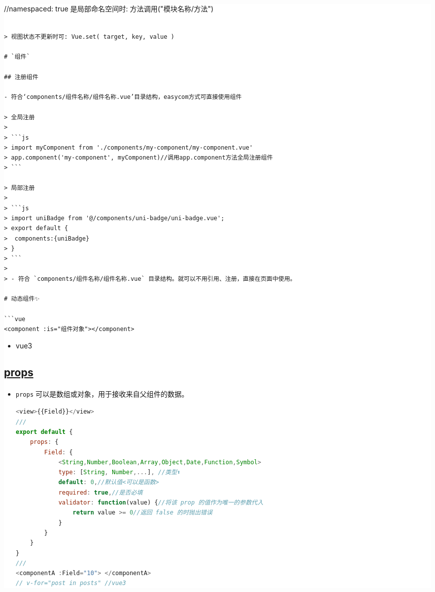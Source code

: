   //namespaced: true 是局部命名空间时: 方法调用("模块名称/方法")
  ```
  
  > 视图状态不更新时可: Vue.set( target, key, value )

# `组件`

## 注册组件

- 符合‘components/组件名称/组件名称.vue’目录结构，easycom方式可直接使用组件

> 全局注册
>
> ```js
> import myComponent from './components/my-component/my-component.vue'
> app.component('my-component', myComponent)//调用app.component方法全局注册组件
> ```

> 局部注册
>
> ```js
> import uniBadge from '@/components/uni-badge/uni-badge.vue';
> export default {
>  components:{uniBadge}
> }
> ```
>
> - 符合 `components/组件名称/组件名称.vue` 目录结构。就可以不用引用、注册，直接在页面中使用。

# 动态组件✨

```vue
<component :is="组件对象"></component>
```

- vue3 

## [props](https://uniapp.dcloud.io/vue3-components?id=props)

- `props` 可以是数组或对象，用于接收来自父组件的数据。

  ```js
  <view>{{Field}}</view>
  ///
  export default {
      props: {
          Field: {
              <String,Number,Boolean,Array,Object,Date,Function,Symbol>
              type: [String, Number,...], //类型⬆
              default: 0,//默认值<可以是函数>
              required: true,//是否必填
              validator: function(value) {//将该 prop 的值作为唯一的参数代入
                  return value >= 0//返回 false 的时抛出错误 
              }
          }
      }
  }
  ///
  <componentA :Field="10"> </componentA>
  // v-for="post in posts" //vue3
  ```
  
